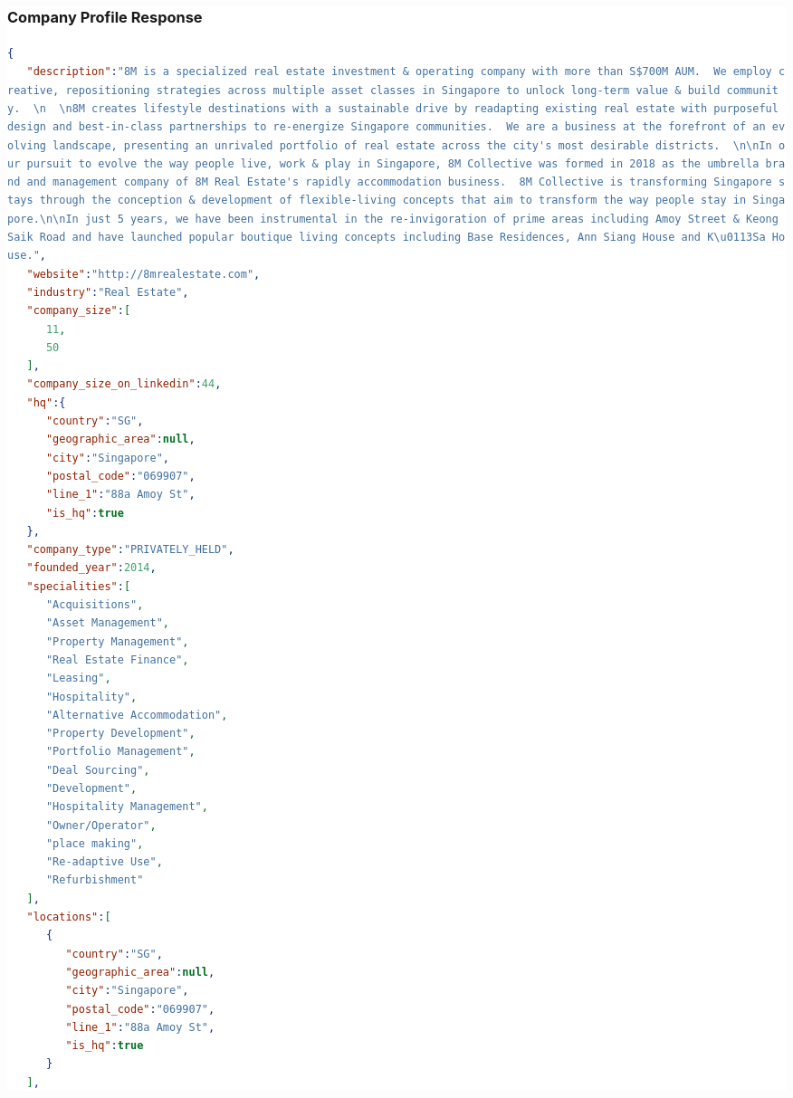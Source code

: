 

### Company Profile Response


```json
{
   "description":"8M is a specialized real estate investment & operating company with more than S$700M AUM.  We employ creative, repositioning strategies across multiple asset classes in Singapore to unlock long-term value & build community.  \n  \n8M creates lifestyle destinations with a sustainable drive by readapting existing real estate with purposeful design and best-in-class partnerships to re-energize Singapore communities.  We are a business at the forefront of an evolving landscape, presenting an unrivaled portfolio of real estate across the city's most desirable districts.  \n\nIn our pursuit to evolve the way people live, work & play in Singapore, 8M Collective was formed in 2018 as the umbrella brand and management company of 8M Real Estate's rapidly accommodation business.  8M Collective is transforming Singapore stays through the conception & development of flexible-living concepts that aim to transform the way people stay in Singapore.\n\nIn just 5 years, we have been instrumental in the re-invigoration of prime areas including Amoy Street & Keong Saik Road and have launched popular boutique living concepts including Base Residences, Ann Siang House and K\u0113Sa House.",
   "website":"http://8mrealestate.com",
   "industry":"Real Estate",
   "company_size":[
      11,
      50
   ],
   "company_size_on_linkedin":44,
   "hq":{
      "country":"SG",
      "geographic_area":null,
      "city":"Singapore",
      "postal_code":"069907",
      "line_1":"88a Amoy St",
      "is_hq":true
   },
   "company_type":"PRIVATELY_HELD",
   "founded_year":2014,
   "specialities":[
      "Acquisitions",
      "Asset Management",
      "Property Management",
      "Real Estate Finance",
      "Leasing",
      "Hospitality",
      "Alternative Accommodation",
      "Property Development",
      "Portfolio Management",
      "Deal Sourcing",
      "Development",
      "Hospitality Management",
      "Owner/Operator",
      "place making",
      "Re-adaptive Use",
      "Refurbishment"
   ],
   "locations":[
      {
         "country":"SG",
         "geographic_area":null,
         "city":"Singapore",
         "postal_code":"069907",
         "line_1":"88a Amoy St",
         "is_hq":true
      }
   ],
```